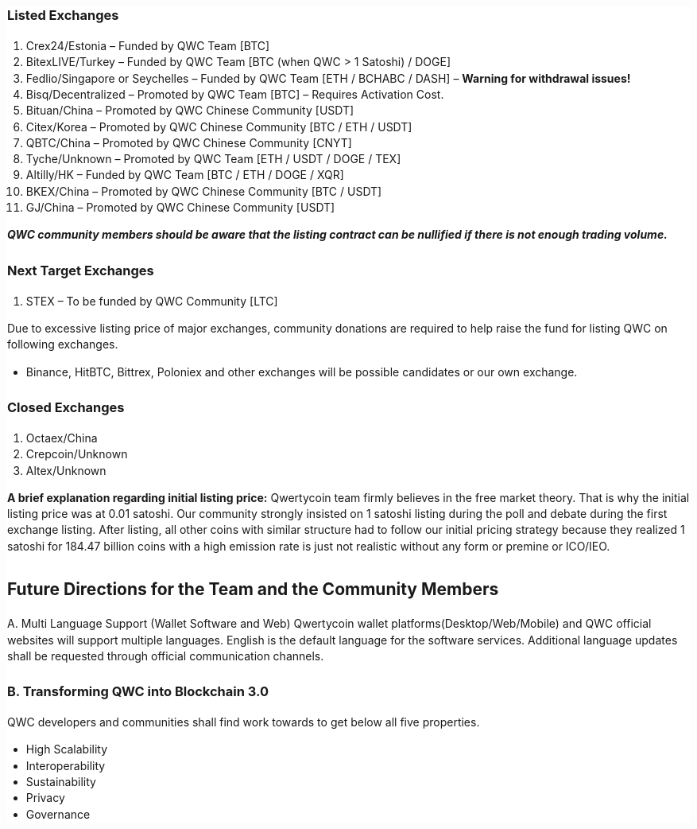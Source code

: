 ### Listed Exchanges <a name="listedexchanges"></a>
1.	Crex24/Estonia – Funded by QWC Team [BTC]
2.	BitexLIVE/Turkey – Funded by QWC Team [BTC (when QWC > 1 Satoshi) / DOGE]
3.	Fedlio/Singapore or Seychelles – Funded by QWC Team [ETH / BCHABC / DASH] – **Warning for withdrawal issues!**
4.	Bisq/Decentralized – Promoted by QWC Team [BTC] – Requires Activation Cost.
5.	Bituan/China – Promoted by QWC Chinese Community [USDT]
6.	Citex/Korea – Promoted by QWC Chinese Community [BTC / ETH / USDT]
7.	QBTC/China – Promoted by QWC Chinese Community [CNYT]
8.	Tyche/Unknown – Promoted by QWC Team [ETH / USDT / DOGE / TEX]
9.	Altilly/HK – Funded by QWC Team [BTC / ETH / DOGE / XQR]
10. BKEX/China – Promoted by QWC Chinese Community [BTC / USDT]
11. GJ/China – Promoted by QWC Chinese Community [USDT]

***QWC community members should be aware that the listing contract can be nullified if there is not enough trading volume.***

### Next Target Exchanges <a name="nexttargetexchanges"></a>

1. STEX – To be funded by QWC Community [LTC]

Due to excessive listing price of major exchanges, community donations are required to help raise the fund for listing QWC on following exchanges.
- Binance, HitBTC, Bittrex, Poloniex and other exchanges will be possible candidates or our own exchange.

### Closed Exchanges <a name="nexttargetexchanges"></a>
1. Octaex/China
2. Crepcoin/Unknown
3. Altex/Unknown

**A brief explanation regarding initial listing price:**
Qwertycoin team firmly believes in the free market theory. That is why the initial listing price was at 0.01 satoshi. Our community strongly insisted on 1 satoshi listing during the poll and debate during the first exchange listing. 
After listing, all other coins with similar structure had to follow our initial pricing strategy because they realized 1 satoshi for 184.47 billion coins with a high emission rate is just not realistic without any form or premine or ICO/IEO.

## Future Directions for the Team and the Community Members <a name="futureroadmap"></a>
A. Multi Language Support (Wallet Software and Web)
Qwertycoin wallet platforms(Desktop/Web/Mobile) and QWC official websites will support multiple languages. English is the default language for the software services. Additional language updates shall be requested through official communication channels.

### B. Transforming QWC into Blockchain 3.0  <a name="transformingqwc"></a>
QWC developers and communities shall find work towards to get below all five properties.
* High Scalability
* Interoperability
* Sustainability
* Privacy
* Governance
